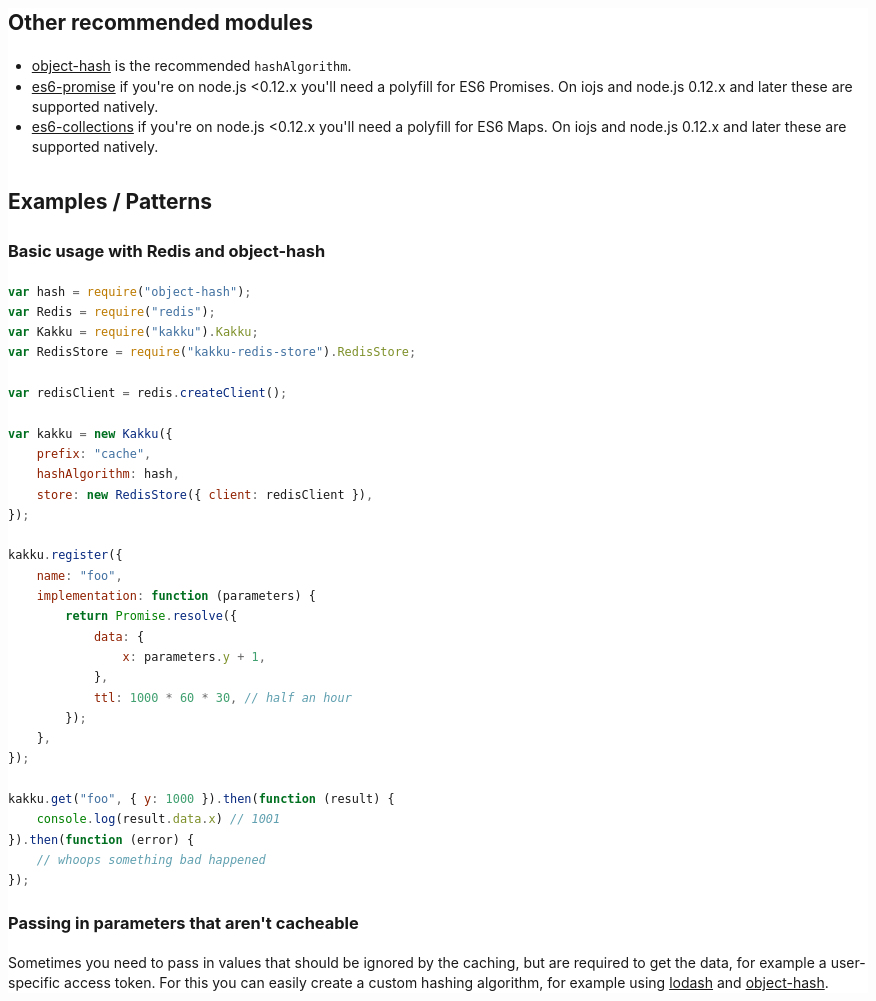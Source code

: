 ## Other recommended modules

* [object-hash](https://www.npmjs.com/package/object-hash) is the recommended `hashAlgorithm`.
* [es6-promise](https://github.com/jakearchibald/es6-promise) if you're on node.js <0.12.x you'll need a polyfill for ES6 Promises. On iojs and node.js 0.12.x and later these are supported natively.
* [es6-collections](https://github.com/WebReflection/es6-collections) if you're on node.js <0.12.x you'll need a polyfill for ES6 Maps. On iojs and node.js 0.12.x and later these are supported natively.

## Examples / Patterns

### Basic usage with Redis and object-hash

```javascript
var hash = require("object-hash");
var Redis = require("redis");
var Kakku = require("kakku").Kakku;
var RedisStore = require("kakku-redis-store").RedisStore;

var redisClient = redis.createClient();

var kakku = new Kakku({
    prefix: "cache",
    hashAlgorithm: hash,
    store: new RedisStore({ client: redisClient }),
});

kakku.register({
    name: "foo",
    implementation: function (parameters) {
        return Promise.resolve({
            data: {
                x: parameters.y + 1,
            },
            ttl: 1000 * 60 * 30, // half an hour
        });
    },
});

kakku.get("foo", { y: 1000 }).then(function (result) {
    console.log(result.data.x) // 1001
}).then(function (error) {
    // whoops something bad happened
});
```

### Passing in parameters that aren't cacheable

Sometimes you need to pass in values that should be ignored by the caching, but are required to get the data, for example a user-specific access token. For this you can easily create a custom hashing algorithm, for example using [lodash](https://lodash.com/) and [object-hash](https://www.npmjs.com/package/object-hash).

